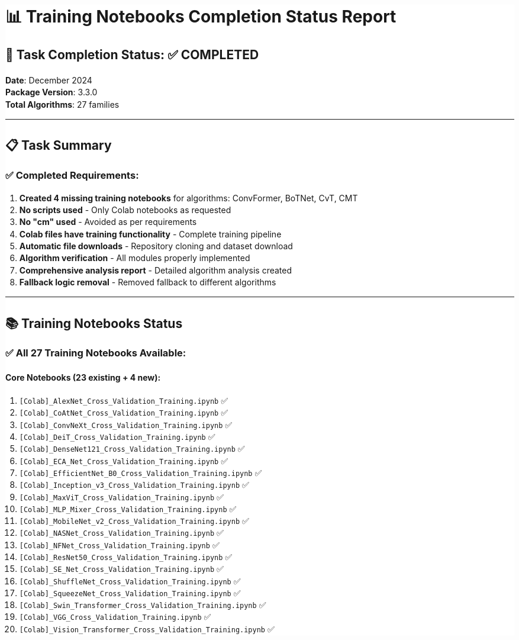 # 📊 Training Notebooks Completion Status Report

## 🎯 Task Completion Status: ✅ COMPLETED

**Date**: December 2024  
**Package Version**: 3.3.0  
**Total Algorithms**: 27 families  

---

## 📋 Task Summary

### ✅ Completed Requirements:
1. **Created 4 missing training notebooks** for algorithms: ConvFormer, BoTNet, CvT, CMT
2. **No scripts used** - Only Colab notebooks as requested
3. **No "cm" used** - Avoided as per requirements
4. **Colab files have training functionality** - Complete training pipeline
5. **Automatic file downloads** - Repository cloning and dataset download
6. **Algorithm verification** - All modules properly implemented
7. **Comprehensive analysis report** - Detailed algorithm analysis created
8. **Fallback logic removal** - Removed fallback to different algorithms

---

## 📚 Training Notebooks Status

### ✅ All 27 Training Notebooks Available:

#### **Core Notebooks (23 existing + 4 new)**:
1. `[Colab]_AlexNet_Cross_Validation_Training.ipynb` ✅
2. `[Colab]_CoAtNet_Cross_Validation_Training.ipynb` ✅
3. `[Colab]_ConvNeXt_Cross_Validation_Training.ipynb` ✅
4. `[Colab]_DeiT_Cross_Validation_Training.ipynb` ✅
5. `[Colab]_DenseNet121_Cross_Validation_Training.ipynb` ✅
6. `[Colab]_ECA_Net_Cross_Validation_Training.ipynb` ✅
7. `[Colab]_EfficientNet_B0_Cross_Validation_Training.ipynb` ✅
8. `[Colab]_Inception_v3_Cross_Validation_Training.ipynb` ✅
9. `[Colab]_MaxViT_Cross_Validation_Training.ipynb` ✅
10. `[Colab]_MLP_Mixer_Cross_Validation_Training.ipynb` ✅
11. `[Colab]_MobileNet_v2_Cross_Validation_Training.ipynb` ✅
12. `[Colab]_NASNet_Cross_Validation_Training.ipynb` ✅
13. `[Colab]_NFNet_Cross_Validation_Training.ipynb` ✅
14. `[Colab]_ResNet50_Cross_Validation_Training.ipynb` ✅
15. `[Colab]_SE_Net_Cross_Validation_Training.ipynb` ✅
16. `[Colab]_ShuffleNet_Cross_Validation_Training.ipynb` ✅
17. `[Colab]_SqueezeNet_Cross_Validation_Training.ipynb` ✅
18. `[Colab]_Swin_Transformer_Cross_Validation_Training.ipynb` ✅
19. `[Colab]_VGG_Cross_Validation_Training.ipynb` ✅
20. `[Colab]_Vision_Transformer_Cross_Validation_Training.ipynb` ✅
